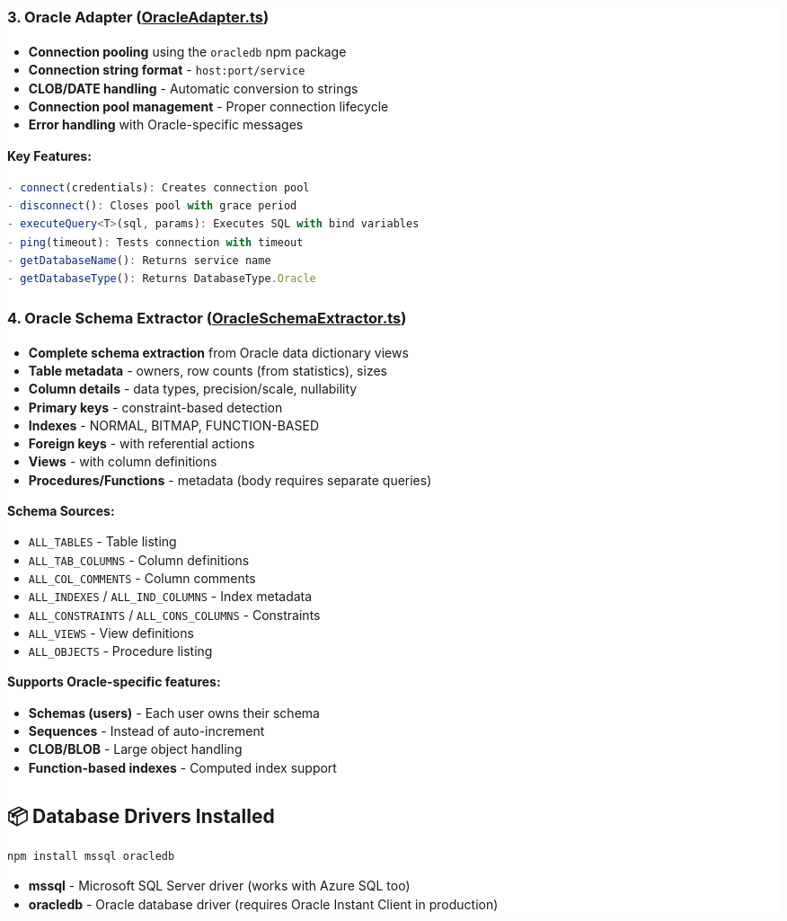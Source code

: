 ### 3. Oracle Adapter ([OracleAdapter.ts](packages/adapters/src/oracle/OracleAdapter.ts))
- **Connection pooling** using the `oracledb` npm package
- **Connection string format** - `host:port/service`
- **CLOB/DATE handling** - Automatic conversion to strings
- **Connection pool management** - Proper connection lifecycle
- **Error handling** with Oracle-specific messages

**Key Features:**
```typescript
- connect(credentials): Creates connection pool
- disconnect(): Closes pool with grace period
- executeQuery<T>(sql, params): Executes SQL with bind variables
- ping(timeout): Tests connection with timeout
- getDatabaseName(): Returns service name
- getDatabaseType(): Returns DatabaseType.Oracle
```

### 4. Oracle Schema Extractor ([OracleSchemaExtractor.ts](packages/adapters/src/oracle/OracleSchemaExtractor.ts))
- **Complete schema extraction** from Oracle data dictionary views
- **Table metadata** - owners, row counts (from statistics), sizes
- **Column details** - data types, precision/scale, nullability
- **Primary keys** - constraint-based detection
- **Indexes** - NORMAL, BITMAP, FUNCTION-BASED
- **Foreign keys** - with referential actions
- **Views** - with column definitions
- **Procedures/Functions** - metadata (body requires separate queries)

**Schema Sources:**
- `ALL_TABLES` - Table listing
- `ALL_TAB_COLUMNS` - Column definitions
- `ALL_COL_COMMENTS` - Column comments
- `ALL_INDEXES` / `ALL_IND_COLUMNS` - Index metadata
- `ALL_CONSTRAINTS` / `ALL_CONS_COLUMNS` - Constraints
- `ALL_VIEWS` - View definitions
- `ALL_OBJECTS` - Procedure listing

**Supports Oracle-specific features:**
- **Schemas (users)** - Each user owns their schema
- **Sequences** - Instead of auto-increment
- **CLOB/BLOB** - Large object handling
- **Function-based indexes** - Computed index support

## 📦 Database Drivers Installed

```bash
npm install mssql oracledb
```

- **mssql** - Microsoft SQL Server driver (works with Azure SQL too)
- **oracledb** - Oracle database driver (requires Oracle Instant Client in production)
